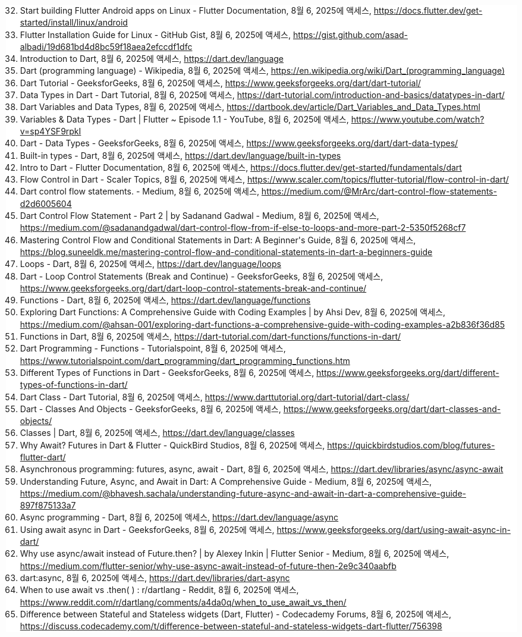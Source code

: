 32. Start building Flutter Android apps on Linux - Flutter Documentation, 8월 6, 2025에 액세스, https://docs.flutter.dev/get-started/install/linux/android
33. Flutter Installation Guide for Linux - GitHub Gist, 8월 6, 2025에 액세스, https://gist.github.com/asad-albadi/19d681bd4d8bc59f18aea2efccdf1dfc
34. Introduction to Dart, 8월 6, 2025에 액세스, https://dart.dev/language
35. Dart (programming language) - Wikipedia, 8월 6, 2025에 액세스, https://en.wikipedia.org/wiki/Dart_(programming_language)
36. Dart Tutorial - GeeksforGeeks, 8월 6, 2025에 액세스, https://www.geeksforgeeks.org/dart/dart-tutorial/
37. Data Types in Dart - Dart Tutorial, 8월 6, 2025에 액세스, https://dart-tutorial.com/introduction-and-basics/datatypes-in-dart/
38. Dart Variables and Data Types, 8월 6, 2025에 액세스, https://dartbook.dev/article/Dart_Variables_and_Data_Types.html
39. Variables & Data Types - Dart | Flutter ~ Episode 1.1 - YouTube, 8월 6, 2025에 액세스, https://www.youtube.com/watch?v=sp4YSF9rpkI
40. Dart - Data Types - GeeksforGeeks, 8월 6, 2025에 액세스, https://www.geeksforgeeks.org/dart/dart-data-types/
41. Built-in types - Dart, 8월 6, 2025에 액세스, https://dart.dev/language/built-in-types
42. Intro to Dart - Flutter Documentation, 8월 6, 2025에 액세스, https://docs.flutter.dev/get-started/fundamentals/dart
43. Flow Control in Dart - Scaler Topics, 8월 6, 2025에 액세스, https://www.scaler.com/topics/flutter-tutorial/flow-control-in-dart/
44. Dart control flow statements. - Medium, 8월 6, 2025에 액세스, https://medium.com/@MrArc/dart-control-flow-statements-d2d6005604
45. Dart Control Flow Statement - Part 2 | by Sadanand Gadwal - Medium, 8월 6, 2025에 액세스, https://medium.com/@sadanandgadwal/dart-control-flow-from-if-else-to-loops-and-more-part-2-5350f5268cf7
46. Mastering Control Flow and Conditional Statements in Dart: A Beginner's Guide, 8월 6, 2025에 액세스, https://blog.suneeldk.me/mastering-control-flow-and-conditional-statements-in-dart-a-beginners-guide
47. Loops - Dart, 8월 6, 2025에 액세스, https://dart.dev/language/loops
48. Dart - Loop Control Statements (Break and Continue) - GeeksforGeeks, 8월 6, 2025에 액세스, https://www.geeksforgeeks.org/dart/dart-loop-control-statements-break-and-continue/
49. Functions - Dart, 8월 6, 2025에 액세스, https://dart.dev/language/functions
50. Exploring Dart Functions: A Comprehensive Guide with Coding Examples | by Ahsi Dev, 8월 6, 2025에 액세스, https://medium.com/@ahsan-001/exploring-dart-functions-a-comprehensive-guide-with-coding-examples-a2b836f36d85
51. Functions in Dart, 8월 6, 2025에 액세스, https://dart-tutorial.com/dart-functions/functions-in-dart/
52. Dart Programming - Functions - Tutorialspoint, 8월 6, 2025에 액세스, https://www.tutorialspoint.com/dart_programming/dart_programming_functions.htm
53. Different Types of Functions in Dart - GeeksforGeeks, 8월 6, 2025에 액세스, https://www.geeksforgeeks.org/dart/different-types-of-functions-in-dart/
54. Dart Class - Dart Tutorial, 8월 6, 2025에 액세스, https://www.darttutorial.org/dart-tutorial/dart-class/
55. Dart - Classes And Objects - GeeksforGeeks, 8월 6, 2025에 액세스, https://www.geeksforgeeks.org/dart/dart-classes-and-objects/
56. Classes | Dart, 8월 6, 2025에 액세스, https://dart.dev/language/classes
57. Why Await? Futures in Dart & Flutter - QuickBird Studios, 8월 6, 2025에 액세스, https://quickbirdstudios.com/blog/futures-flutter-dart/
58. Asynchronous programming: futures, async, await - Dart, 8월 6, 2025에 액세스, https://dart.dev/libraries/async/async-await
59. Understanding Future, Async, and Await in Dart: A Comprehensive Guide - Medium, 8월 6, 2025에 액세스, https://medium.com/@bhavesh.sachala/understanding-future-async-and-await-in-dart-a-comprehensive-guide-897f875133a7
60. Async programming - Dart, 8월 6, 2025에 액세스, https://dart.dev/language/async
61. Using await async in Dart - GeeksforGeeks, 8월 6, 2025에 액세스, https://www.geeksforgeeks.org/dart/using-await-async-in-dart/
62. Why use async/await instead of Future.then? | by Alexey Inkin | Flutter Senior - Medium, 8월 6, 2025에 액세스, https://medium.com/flutter-senior/why-use-async-await-instead-of-future-then-2e9c340aabfb
63. dart:async, 8월 6, 2025에 액세스, https://dart.dev/libraries/dart-async
64. When to use await vs .then( ) : r/dartlang - Reddit, 8월 6, 2025에 액세스, https://www.reddit.com/r/dartlang/comments/a4da0q/when_to_use_await_vs_then/
65. Difference between Stateful and Stateless widgets (Dart, Flutter) - Codecademy Forums, 8월 6, 2025에 액세스, https://discuss.codecademy.com/t/difference-between-stateful-and-stateless-widgets-dart-flutter/756398